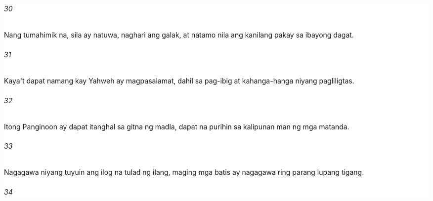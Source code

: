 


###### 30 





Nang tumahimik na, sila ay natuwa, naghari ang galak, at natamo nila ang kanilang pakay sa ibayong dagat. 











###### 31 





Kaya't dapat namang kay Yahweh ay magpasalamat, dahil sa pag-ibig at kahanga-hanga niyang pagliligtas. 











###### 32 





Itong Panginoon ay dapat itanghal sa gitna ng madla, dapat na purihin sa kalipunan man ng mga matanda. 











###### 33 





Nagagawa niyang tuyuin ang ilog na tulad ng ilang, maging mga batis ay nagagawa ring parang lupang tigang. 











###### 34 
